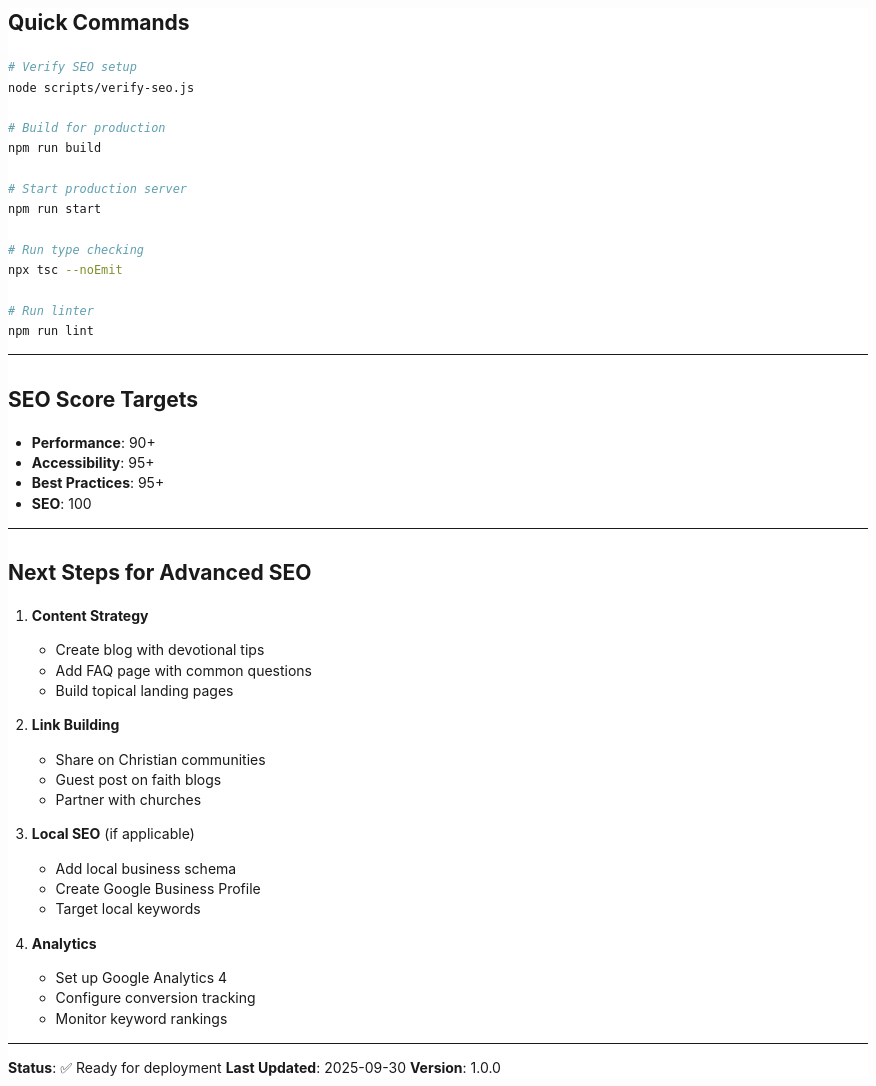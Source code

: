 
## Quick Commands

```bash
# Verify SEO setup
node scripts/verify-seo.js

# Build for production
npm run build

# Start production server
npm run start

# Run type checking
npx tsc --noEmit

# Run linter
npm run lint
```

---

## SEO Score Targets

- **Performance**: 90+
- **Accessibility**: 95+
- **Best Practices**: 95+
- **SEO**: 100

---

## Next Steps for Advanced SEO

1. **Content Strategy**
   - Create blog with devotional tips
   - Add FAQ page with common questions
   - Build topical landing pages

2. **Link Building**
   - Share on Christian communities
   - Guest post on faith blogs
   - Partner with churches

3. **Local SEO** (if applicable)
   - Add local business schema
   - Create Google Business Profile
   - Target local keywords

4. **Analytics**
   - Set up Google Analytics 4
   - Configure conversion tracking
   - Monitor keyword rankings

---

**Status**: ✅ Ready for deployment
**Last Updated**: 2025-09-30
**Version**: 1.0.0
